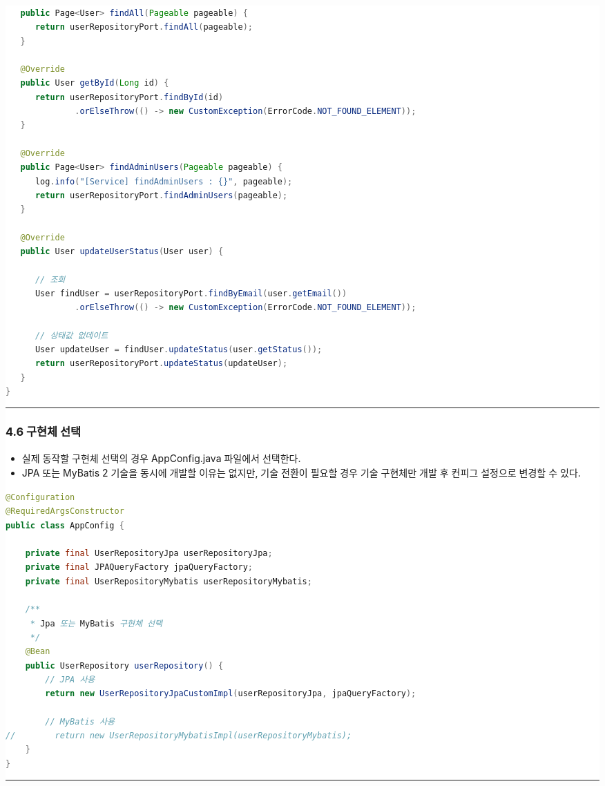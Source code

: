 ```java
   public Page<User> findAll(Pageable pageable) {
      return userRepositoryPort.findAll(pageable);
   }

   @Override
   public User getById(Long id) {
      return userRepositoryPort.findById(id)
              .orElseThrow(() -> new CustomException(ErrorCode.NOT_FOUND_ELEMENT));
   }

   @Override
   public Page<User> findAdminUsers(Pageable pageable) {
      log.info("[Service] findAdminUsers : {}", pageable);
      return userRepositoryPort.findAdminUsers(pageable);
   }

   @Override
   public User updateUserStatus(User user) {

      // 조회
      User findUser = userRepositoryPort.findByEmail(user.getEmail())
              .orElseThrow(() -> new CustomException(ErrorCode.NOT_FOUND_ELEMENT));

      // 상태값 없데이트
      User updateUser = findUser.updateStatus(user.getStatus());
      return userRepositoryPort.updateStatus(updateUser);
   }
}
```

---
### 4.6 구현체 선택 

- 실제 동작할 구현체 선택의 경우 AppConfig.java 파일에서 선택한다.
- JPA 또는 MyBatis 2 기술을 동시에 개발할 이유는 없지만, 기술 전환이 필요할 경우 기술 구현체만 개발 후 컨피그 설정으로 변경할 수 있다.

```java
@Configuration
@RequiredArgsConstructor
public class AppConfig {

    private final UserRepositoryJpa userRepositoryJpa;
    private final JPAQueryFactory jpaQueryFactory;
    private final UserRepositoryMybatis userRepositoryMybatis;

    /**
     * Jpa 또는 MyBatis 구현체 선택
     */
    @Bean
    public UserRepository userRepository() {
        // JPA 사용
        return new UserRepositoryJpaCustomImpl(userRepositoryJpa, jpaQueryFactory);
        
        // MyBatis 사용
//        return new UserRepositoryMybatisImpl(userRepositoryMybatis);
    }
}
```

---